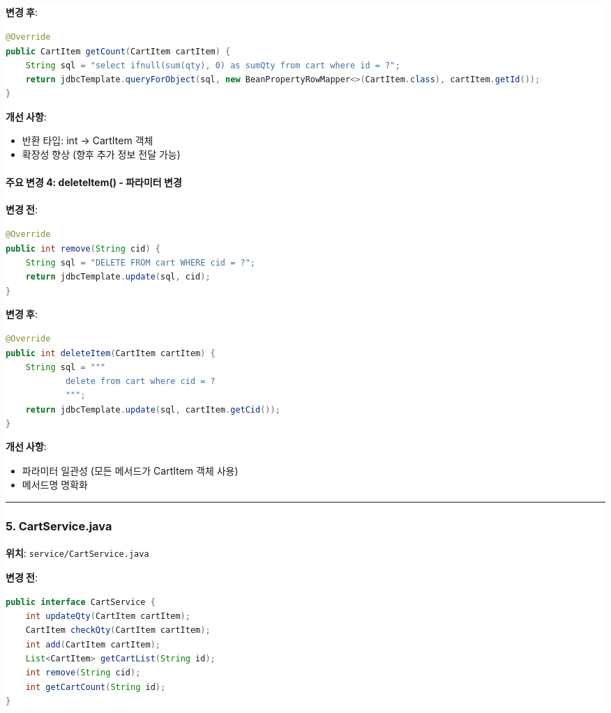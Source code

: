 **변경 후**:
```java
@Override
public CartItem getCount(CartItem cartItem) {
    String sql = "select ifnull(sum(qty), 0) as sumQty from cart where id = ?";
    return jdbcTemplate.queryForObject(sql, new BeanPropertyRowMapper<>(CartItem.class), cartItem.getId());
}
```

**개선 사항**:
- 반환 타입: int → CartItem 객체
- 확장성 향상 (향후 추가 정보 전달 가능)

#### 주요 변경 4: deleteItem() - 파라미터 변경

**변경 전**:
```java
@Override
public int remove(String cid) {
    String sql = "DELETE FROM cart WHERE cid = ?";
    return jdbcTemplate.update(sql, cid);
}
```

**변경 후**:
```java
@Override
public int deleteItem(CartItem cartItem) {
    String sql = """
            delete from cart where cid = ?
            """;
    return jdbcTemplate.update(sql, cartItem.getCid());
}
```

**개선 사항**:
- 파라미터 일관성 (모든 메서드가 CartItem 객체 사용)
- 메서드명 명확화

---

### 5. CartService.java
**위치**: `service/CartService.java`

**변경 전**:
```java
public interface CartService {
    int updateQty(CartItem cartItem);
    CartItem checkQty(CartItem cartItem);
    int add(CartItem cartItem);
    List<CartItem> getCartList(String id);
    int remove(String cid);
    int getCartCount(String id);
}
```
